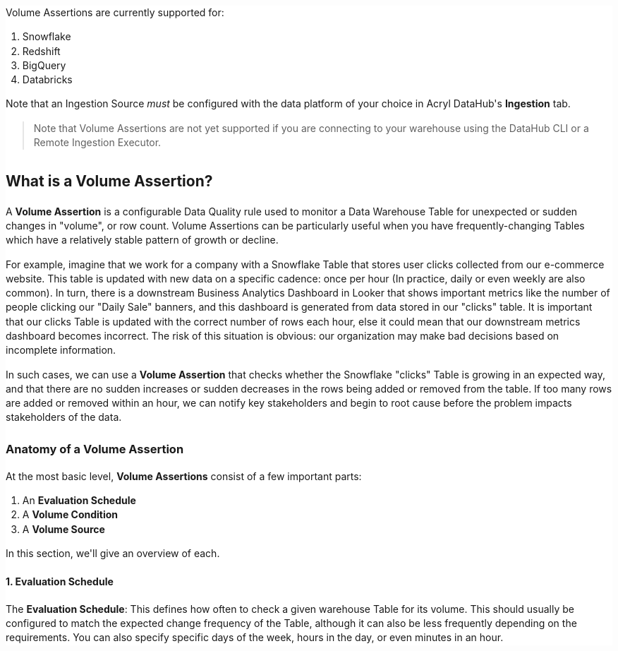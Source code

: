 Volume Assertions are currently supported for:

1. Snowflake
2. Redshift
3. BigQuery
4. Databricks

Note that an Ingestion Source _must_ be configured with the data platform of your choice in Acryl DataHub's **Ingestion**
tab.

> Note that Volume Assertions are not yet supported if you are connecting to your warehouse
> using the DataHub CLI or a Remote Ingestion Executor.

## What is a Volume Assertion?

A **Volume Assertion** is a configurable Data Quality rule used to monitor a Data Warehouse Table
for unexpected or sudden changes in "volume", or row count. Volume Assertions can be particularly useful when you have frequently-changing
Tables which have a relatively stable pattern of growth or decline. 

For example, imagine that we work for a company with a Snowflake Table that stores user clicks collected from our e-commerce website.
This table is updated with new data on a specific cadence: once per hour (In practice, daily or even weekly are also common).
In turn, there is a downstream Business Analytics Dashboard in Looker that shows important metrics like
the number of people clicking our "Daily Sale" banners, and this dashboard is generated from data stored in our "clicks" table.
It is important that our clicks Table is updated with the correct number of rows each hour, else it could mean
that our downstream metrics dashboard becomes incorrect. The risk of this situation is obvious: our organization
may make bad decisions based on incomplete information.

In such cases, we can use a **Volume Assertion** that checks whether the Snowflake "clicks" Table is growing in an expected
way, and that there are no sudden increases or sudden decreases in the rows being added or removed from the table. 
If too many rows are added or removed within an hour, we can notify key stakeholders and begin to root cause before the problem impacts stakeholders of the data. 

### Anatomy of a Volume Assertion

At the most basic level, **Volume Assertions** consist of a few important parts:

1. An **Evaluation Schedule**
2. A **Volume Condition**
2. A **Volume Source**

In this section, we'll give an overview of each.

#### 1. Evaluation Schedule

The **Evaluation Schedule**: This defines how often to check a given warehouse Table for its volume. This should usually
be configured to match the expected change frequency of the Table, although it can also be less frequently depending
on the requirements. You can also specify specific days of the week, hours in the day, or even
minutes in an hour.
